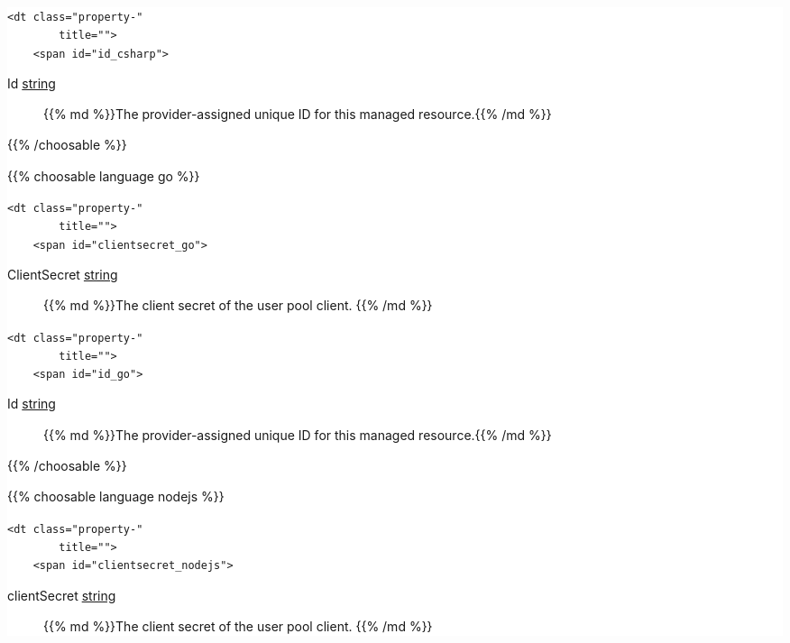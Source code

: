     <dt class="property-"
            title="">
        <span id="id_csharp">
<a href="#id_csharp" style="color: inherit; text-decoration: inherit;">Id</a>
</span> 
        <span class="property-indicator"></span>
        <span class="property-type"><a href="https://docs.microsoft.com/en-us/dotnet/csharp/language-reference/builtin-types/built-in-types">string</a></span>
    </dt>
    <dd>{{% md %}}The provider-assigned unique ID for this managed resource.{{% /md %}}</dd>

</dl>
{{% /choosable %}}


{{% choosable language go %}}
<dl class="resources-properties">

    <dt class="property-"
            title="">
        <span id="clientsecret_go">
<a href="#clientsecret_go" style="color: inherit; text-decoration: inherit;">Client<wbr>Secret</a>
</span> 
        <span class="property-indicator"></span>
        <span class="property-type"><a href="https://golang.org/pkg/builtin/#string">string</a></span>
    </dt>
    <dd>{{% md %}}The client secret of the user pool client.
{{% /md %}}</dd>

    <dt class="property-"
            title="">
        <span id="id_go">
<a href="#id_go" style="color: inherit; text-decoration: inherit;">Id</a>
</span> 
        <span class="property-indicator"></span>
        <span class="property-type"><a href="https://golang.org/pkg/builtin/#string">string</a></span>
    </dt>
    <dd>{{% md %}}The provider-assigned unique ID for this managed resource.{{% /md %}}</dd>

</dl>
{{% /choosable %}}


{{% choosable language nodejs %}}
<dl class="resources-properties">

    <dt class="property-"
            title="">
        <span id="clientsecret_nodejs">
<a href="#clientsecret_nodejs" style="color: inherit; text-decoration: inherit;">client<wbr>Secret</a>
</span> 
        <span class="property-indicator"></span>
        <span class="property-type"><a href="https://developer.mozilla.org/en-US/docs/Web/JavaScript/Reference/Global_Objects/string">string</a></span>
    </dt>
    <dd>{{% md %}}The client secret of the user pool client.
{{% /md %}}</dd>
